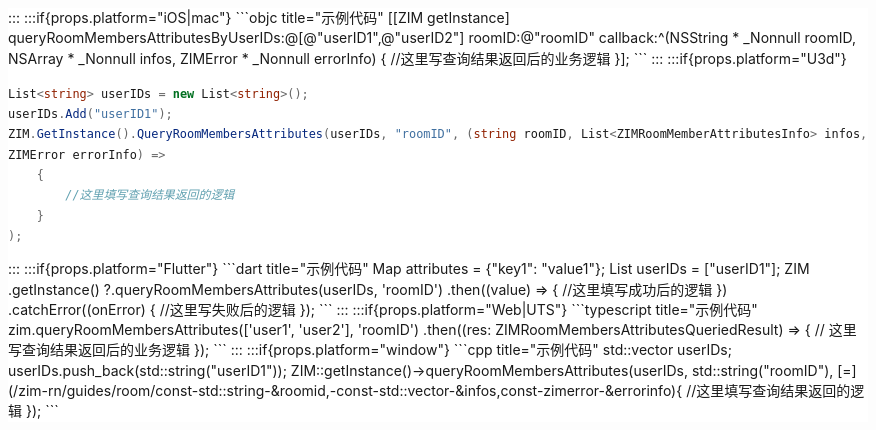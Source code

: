</CodeGroup>
:::
:::if{props.platform="iOS|mac"}
<CodeGroup>
```objc title="示例代码"
[[ZIM getInstance] queryRoomMembersAttributesByUserIDs:@[@"userID1",@"userID2"] roomID:@"roomID" callback:^(NSString * _Nonnull roomID, NSArray<ZIMRoomMemberAttributesInfo *> * _Nonnull infos, ZIMError * _Nonnull errorInfo) {
        //这里写查询结果返回后的业务逻辑
}];
```
</CodeGroup>
:::
:::if{props.platform="U3d"}
<CodeGroup>

```cs title="示例代码"
List<string> userIDs = new List<string>();
userIDs.Add("userID1");
ZIM.GetInstance().QueryRoomMembersAttributes(userIDs, "roomID", (string roomID, List<ZIMRoomMemberAttributesInfo> infos, ZIMError errorInfo) =>
    {
        //这里填写查询结果返回的逻辑
    }
);
```
</CodeGroup>
:::
:::if{props.platform="Flutter"}
<CodeGroup>
```dart title="示例代码"
Map<String, String> attributes = {"key1": "value1"};
List<String> userIDs = ["userID1"];
ZIM
    .getInstance()
    ?.queryRoomMembersAttributes(userIDs, 'roomID')
    .then((value) => {
        //这里填写成功后的逻辑
    })
    .catchError((onError) {
        //这里写失败后的逻辑
    });
```
</CodeGroup>
:::
:::if{props.platform="Web|UTS"}
<CodeGroup>
```typescript title="示例代码"
zim.queryRoomMembersAttributes(['user1', 'user2'], 'roomID')
    .then((res: ZIMRoomMembersAttributesQueriedResult) => {
        // 这里写查询结果返回后的业务逻辑 
    });
```
</CodeGroup>
:::
:::if{props.platform="window"}
<CodeGroup>
```cpp title="示例代码"
std::vector<std::string> userIDs;
userIDs.push_back(std::string("userID1"));
ZIM::getInstance()->queryRoomMembersAttributes(userIDs,  std::string("roomID"), [=](/zim-rn/guides/room/const-std::string-&roomid,-const-std::vector<zimroommemberattributesinfo>-&infos,const-zimerror-&errorinfo){
        //这里填写查询结果返回的逻辑
});
```